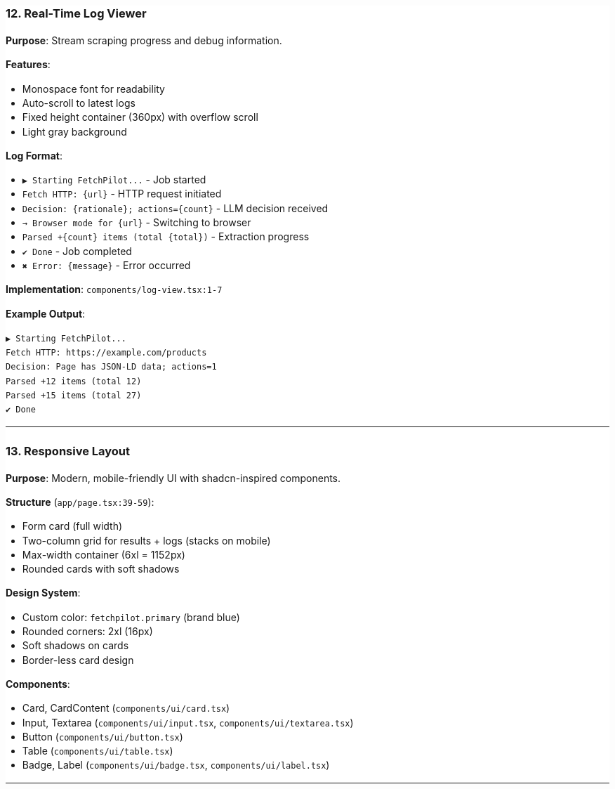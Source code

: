 ### 12. Real-Time Log Viewer
**Purpose**: Stream scraping progress and debug information.

**Features**:
- Monospace font for readability
- Auto-scroll to latest logs
- Fixed height container (360px) with overflow scroll
- Light gray background

**Log Format**:
- `▶ Starting FetchPilot...` - Job started
- `Fetch HTTP: {url}` - HTTP request initiated
- `Decision: {rationale}; actions={count}` - LLM decision received
- `→ Browser mode for {url}` - Switching to browser
- `Parsed +{count} items (total {total})` - Extraction progress
- `✔ Done` - Job completed
- `✖ Error: {message}` - Error occurred

**Implementation**: `components/log-view.tsx:1-7`

**Example Output**:
```
▶ Starting FetchPilot...
Fetch HTTP: https://example.com/products
Decision: Page has JSON-LD data; actions=1
Parsed +12 items (total 12)
Parsed +15 items (total 27)
✔ Done
```

---

### 13. Responsive Layout
**Purpose**: Modern, mobile-friendly UI with shadcn-inspired components.

**Structure** (`app/page.tsx:39-59`):
- Form card (full width)
- Two-column grid for results + logs (stacks on mobile)
- Max-width container (6xl = 1152px)
- Rounded cards with soft shadows

**Design System**:
- Custom color: `fetchpilot.primary` (brand blue)
- Rounded corners: 2xl (16px)
- Soft shadows on cards
- Border-less card design

**Components**:
- Card, CardContent (`components/ui/card.tsx`)
- Input, Textarea (`components/ui/input.tsx`, `components/ui/textarea.tsx`)
- Button (`components/ui/button.tsx`)
- Table (`components/ui/table.tsx`)
- Badge, Label (`components/ui/badge.tsx`, `components/ui/label.tsx`)

---